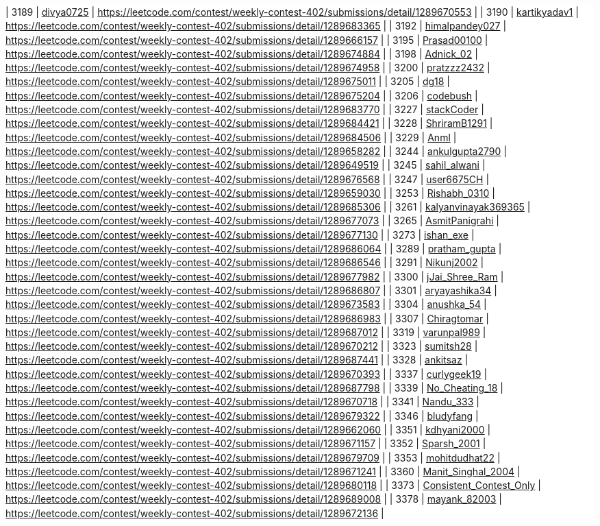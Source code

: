 | 3189 | [divya0725](https://leetcode.com/u/divya0725) | https://leetcode.com/contest/weekly-contest-402/submissions/detail/1289670553 |
| 3190 | [kartikyadav1](https://leetcode.com/u/kartikyadav1) | https://leetcode.com/contest/weekly-contest-402/submissions/detail/1289683365 |
| 3192 | [himalpandey027](https://leetcode.com/u/himalpandey027) | https://leetcode.com/contest/weekly-contest-402/submissions/detail/1289666157 |
| 3195 | [Prasad00100](https://leetcode.com/u/Prasad00100) | https://leetcode.com/contest/weekly-contest-402/submissions/detail/1289674884 |
| 3198 | [Adnick_02](https://leetcode.com/u/Adnick_02) | https://leetcode.com/contest/weekly-contest-402/submissions/detail/1289674958 |
| 3200 | [pratzzz2432](https://leetcode.com/u/pratzzz2432) | https://leetcode.com/contest/weekly-contest-402/submissions/detail/1289675011 |
| 3205 | [dg18](https://leetcode.com/u/dg18) | https://leetcode.com/contest/weekly-contest-402/submissions/detail/1289675204 |
| 3206 | [codebush](https://leetcode.com/u/codebush) | https://leetcode.com/contest/weekly-contest-402/submissions/detail/1289683770 |
| 3227 | [stackCoder](https://leetcode.com/u/stackCoder) | https://leetcode.com/contest/weekly-contest-402/submissions/detail/1289684421 |
| 3228 | [ShriramB1291](https://leetcode.com/u/ShriramB1291) | https://leetcode.com/contest/weekly-contest-402/submissions/detail/1289684506 |
| 3229 | [Anml](https://leetcode.com/u/Anml) | https://leetcode.com/contest/weekly-contest-402/submissions/detail/1289658282 |
| 3244 | [ankulgupta2790](https://leetcode.com/u/ankulgupta2790) | https://leetcode.com/contest/weekly-contest-402/submissions/detail/1289649519 |
| 3245 | [sahil_alwani](https://leetcode.com/u/sahil_alwani) | https://leetcode.com/contest/weekly-contest-402/submissions/detail/1289676568 |
| 3247 | [user6675CH](https://leetcode.com/u/user6675CH) | https://leetcode.com/contest/weekly-contest-402/submissions/detail/1289659030 |
| 3253 | [Rishabh_0310](https://leetcode.com/u/Rishabh_0310) | https://leetcode.com/contest/weekly-contest-402/submissions/detail/1289685306 |
| 3261 | [kalyanvinayak369365](https://leetcode.com/u/kalyanvinayak369365) | https://leetcode.com/contest/weekly-contest-402/submissions/detail/1289677073 |
| 3265 | [AsmitPanigrahi](https://leetcode.com/u/AsmitPanigrahi) | https://leetcode.com/contest/weekly-contest-402/submissions/detail/1289677130 |
| 3273 | [ishan_exe](https://leetcode.com/u/ishan_exe) | https://leetcode.com/contest/weekly-contest-402/submissions/detail/1289686064 |
| 3289 | [pratham_gupta](https://leetcode.com/u/pratham_gupta) | https://leetcode.com/contest/weekly-contest-402/submissions/detail/1289686546 |
| 3291 | [Nikunj2002](https://leetcode.com/u/Nikunj2002) | https://leetcode.com/contest/weekly-contest-402/submissions/detail/1289677982 |
| 3300 | [jJai_Shree_Ram](https://leetcode.com/u/jJai_Shree_Ram) | https://leetcode.com/contest/weekly-contest-402/submissions/detail/1289686807 |
| 3301 | [aryayashika34](https://leetcode.com/u/aryayashika34) | https://leetcode.com/contest/weekly-contest-402/submissions/detail/1289673583 |
| 3304 | [anushka_54](https://leetcode.com/u/anushka_54) | https://leetcode.com/contest/weekly-contest-402/submissions/detail/1289686983 |
| 3307 | [Chiragtomar](https://leetcode.com/u/Chiragtomar) | https://leetcode.com/contest/weekly-contest-402/submissions/detail/1289687012 |
| 3319 | [varunpal989](https://leetcode.com/u/varunpal989) | https://leetcode.com/contest/weekly-contest-402/submissions/detail/1289670212 |
| 3323 | [sumitsh28](https://leetcode.com/u/sumitsh28) | https://leetcode.com/contest/weekly-contest-402/submissions/detail/1289687441 |
| 3328 | [ankitsaz](https://leetcode.com/u/ankitsaz) | https://leetcode.com/contest/weekly-contest-402/submissions/detail/1289670393 |
| 3337 | [curlygeek19](https://leetcode.com/u/curlygeek19) | https://leetcode.com/contest/weekly-contest-402/submissions/detail/1289687798 |
| 3339 | [No_Cheating_18](https://leetcode.com/u/No_Cheating_18) | https://leetcode.com/contest/weekly-contest-402/submissions/detail/1289670718 |
| 3341 | [Nandu_333](https://leetcode.com/u/Nandu_333) | https://leetcode.com/contest/weekly-contest-402/submissions/detail/1289679322 |
| 3346 | [bludyfang](https://leetcode.com/u/bludyfang) | https://leetcode.com/contest/weekly-contest-402/submissions/detail/1289662060 |
| 3351 | [kdhyani2000](https://leetcode.com/u/kdhyani2000) | https://leetcode.com/contest/weekly-contest-402/submissions/detail/1289671157 |
| 3352 | [Sparsh_2001](https://leetcode.com/u/Sparsh_2001) | https://leetcode.com/contest/weekly-contest-402/submissions/detail/1289679709 |
| 3353 | [mohitdudhat22](https://leetcode.com/u/mohitdudhat22) | https://leetcode.com/contest/weekly-contest-402/submissions/detail/1289671241 |
| 3360 | [Manit_Singhal_2004](https://leetcode.com/u/Manit_Singhal_2004) | https://leetcode.com/contest/weekly-contest-402/submissions/detail/1289680118 |
| 3373 | [Consistent_Contest_Only](https://leetcode.com/u/Consistent_Contest_Only) | https://leetcode.com/contest/weekly-contest-402/submissions/detail/1289689008 |
| 3378 | [mayank_82003](https://leetcode.com/u/mayank_82003) | https://leetcode.com/contest/weekly-contest-402/submissions/detail/1289672136 |